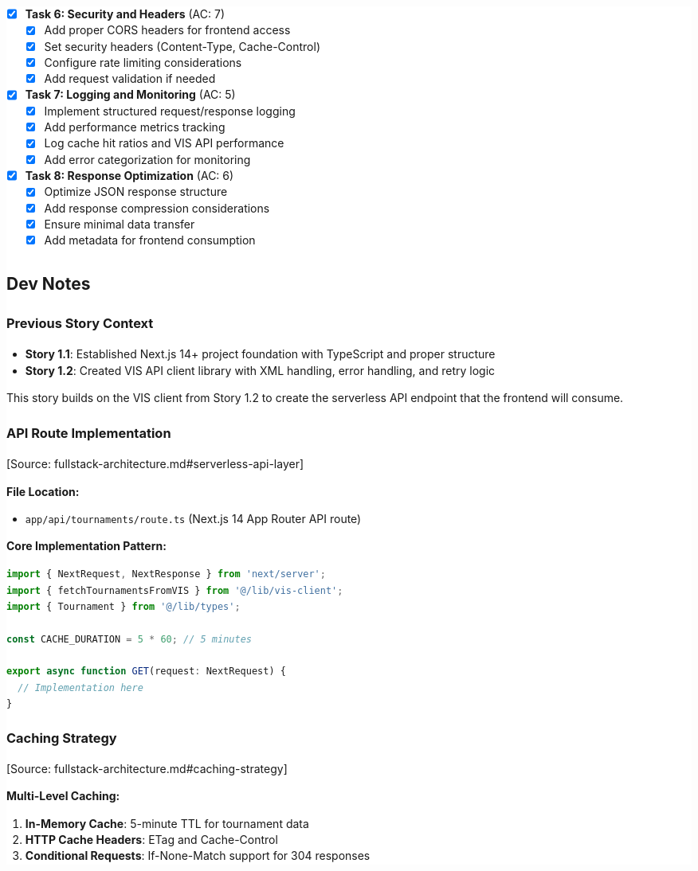 - [x] **Task 6: Security and Headers** (AC: 7)
  - [x] Add proper CORS headers for frontend access
  - [x] Set security headers (Content-Type, Cache-Control)
  - [x] Configure rate limiting considerations
  - [x] Add request validation if needed

- [x] **Task 7: Logging and Monitoring** (AC: 5)
  - [x] Implement structured request/response logging
  - [x] Add performance metrics tracking
  - [x] Log cache hit ratios and VIS API performance
  - [x] Add error categorization for monitoring

- [x] **Task 8: Response Optimization** (AC: 6)
  - [x] Optimize JSON response structure
  - [x] Add response compression considerations
  - [x] Ensure minimal data transfer
  - [x] Add metadata for frontend consumption

## Dev Notes

### Previous Story Context
- **Story 1.1**: Established Next.js 14+ project foundation with TypeScript and proper structure
- **Story 1.2**: Created VIS API client library with XML handling, error handling, and retry logic

This story builds on the VIS client from Story 1.2 to create the serverless API endpoint that the frontend will consume.

### API Route Implementation
[Source: fullstack-architecture.md#serverless-api-layer]

**File Location:**
- `app/api/tournaments/route.ts` (Next.js 14 App Router API route)

**Core Implementation Pattern:**
```typescript
import { NextRequest, NextResponse } from 'next/server';
import { fetchTournamentsFromVIS } from '@/lib/vis-client';
import { Tournament } from '@/lib/types';

const CACHE_DURATION = 5 * 60; // 5 minutes

export async function GET(request: NextRequest) {
  // Implementation here
}
```

### Caching Strategy
[Source: fullstack-architecture.md#caching-strategy]

**Multi-Level Caching:**
1. **In-Memory Cache**: 5-minute TTL for tournament data
2. **HTTP Cache Headers**: ETag and Cache-Control
3. **Conditional Requests**: If-None-Match support for 304 responses
